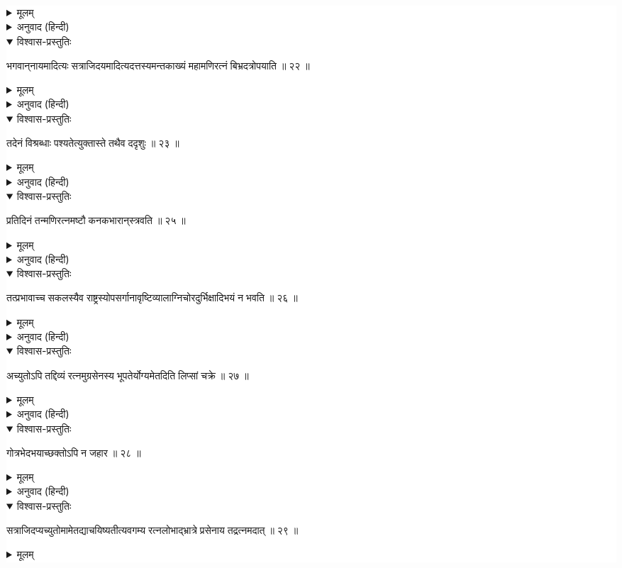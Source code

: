 <details><summary>मूलम्</summary></details>

<details><summary>अनुवाद (हिन्दी)</summary></details>

<details open><summary>विश्वास-प्रस्तुतिः</summary>

भगवान‍्नायमादित्यः सत्राजिदयमादित्यदत्तस्यमन्तकाख्यं महामणिरत्नं बिभ्रदत्रोपयाति ॥ २२ ॥
</details>

<details><summary>मूलम्</summary></details>

<details><summary>अनुवाद (हिन्दी)</summary></details>

<details open><summary>विश्वास-प्रस्तुतिः</summary>

तदेनं विश्रब्धाः पश्यतेत्युक्तास्ते तथैव ददृशुः ॥ २३ ॥
</details>

<details><summary>मूलम्</summary></details>

<details><summary>अनुवाद (हिन्दी)</summary></details>

<details open><summary>विश्वास-प्रस्तुतिः</summary>

प्रतिदिनं तन्मणिरत्नमष्टौ कनकभारान‍्स्त्रवति ॥ २५ ॥
</details>

<details><summary>मूलम्</summary></details>

<details><summary>अनुवाद (हिन्दी)</summary></details>

<details open><summary>विश्वास-प्रस्तुतिः</summary>

तत्प्रभावाच्च सकलस्यैव राष्ट्रस्योपसर्गानावृष्टिव्यालाग्निचोरदुर्भिक्षादिभयं न भवति ॥ २६ ॥
</details>

<details><summary>मूलम्</summary></details>

<details><summary>अनुवाद (हिन्दी)</summary></details>

<details open><summary>विश्वास-प्रस्तुतिः</summary>

अच्युतोऽपि तद्दिव्यं रत्नमुग्रसेनस्य भूपतेर्योग्यमेतदिति लिप्सां चक्रे ॥ २७ ॥
</details>

<details><summary>मूलम्</summary></details>

<details><summary>अनुवाद (हिन्दी)</summary></details>

<details open><summary>विश्वास-प्रस्तुतिः</summary>

गोत्रभेदभयाच्छक्तोऽपि न जहार ॥ २८ ॥
</details>

<details><summary>मूलम्</summary></details>

<details><summary>अनुवाद (हिन्दी)</summary></details>

<details open><summary>विश्वास-प्रस्तुतिः</summary>

सत्राजिदप्यच्युतोमामेतद्याचयिष्यतीत्यवगम्य रत्नलोभाद‍्भ्रात्रे प्रसेनाय तद्रत्नमदात् ॥ २९ ॥
</details>

<details><summary>मूलम्</summary></details>
